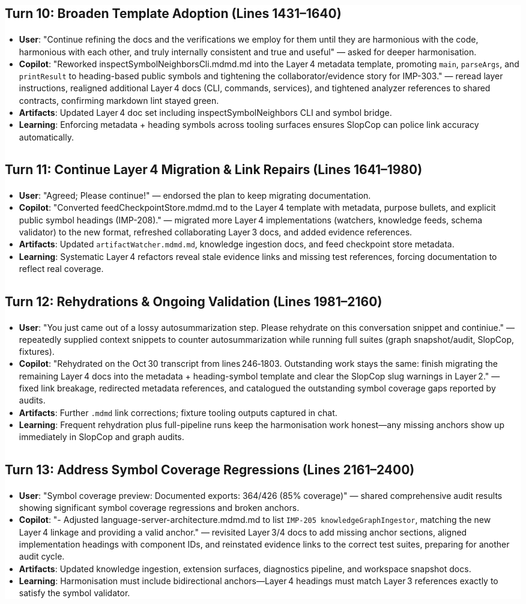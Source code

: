 ## Turn 10: Broaden Template Adoption (Lines 1431–1640)
- **User**: "Continue refining the docs and the verifications we employ for them until they are harmonious with the code, harmonious with each other, and truly internally consistent and true and useful" — asked for deeper harmonisation.
- **Copilot**: "Reworked inspectSymbolNeighborsCli.mdmd.md into the Layer 4 metadata template, promoting `main`, `parseArgs`, and `printResult` to heading-based public symbols and tightening the collaborator/evidence story for IMP-303." — reread layer instructions, realigned additional Layer 4 docs (CLI, commands, services), and tightened analyzer references to shared contracts, confirming markdown lint stayed green.
- **Artifacts**: Updated Layer 4 doc set including inspectSymbolNeighbors CLI and symbol bridge.
- **Learning**: Enforcing metadata + heading symbols across tooling surfaces ensures SlopCop can police link accuracy automatically.

## Turn 11: Continue Layer 4 Migration & Link Repairs (Lines 1641–1980)
- **User**: "Agreed; Please continue!" — endorsed the plan to keep migrating documentation.
- **Copilot**: "Converted feedCheckpointStore.mdmd.md to the Layer 4 template with metadata, purpose bullets, and explicit public symbol headings (IMP-208)." — migrated more Layer 4 implementations (watchers, knowledge feeds, schema validator) to the new format, refreshed collaborating Layer 3 docs, and added evidence references.
- **Artifacts**: Updated `artifactWatcher.mdmd.md`, knowledge ingestion docs, and feed checkpoint store metadata.
- **Learning**: Systematic Layer 4 refactors reveal stale evidence links and missing test references, forcing documentation to reflect real coverage.

## Turn 12: Rehydrations & Ongoing Validation (Lines 1981–2160)
- **User**: "You just came out of a lossy autosummarization step. Please rehydrate on this conversation snippet and continiue." — repeatedly supplied context snippets to counter autosummarization while running full suites (graph snapshot/audit, SlopCop, fixtures).
- **Copilot**: "Rehydrated on the Oct 30 transcript from lines 246‑1803. Outstanding work stays the same: finish migrating the remaining Layer 4 docs into the metadata + heading-symbol template and clear the SlopCop slug warnings in Layer 2." — fixed link breakage, redirected metadata references, and catalogued the outstanding symbol coverage gaps reported by audits.
- **Artifacts**: Further `.mdmd` link corrections; fixture tooling outputs captured in chat.
- **Learning**: Frequent rehydration plus full-pipeline runs keep the harmonisation work honest—any missing anchors show up immediately in SlopCop and graph audits.

## Turn 13: Address Symbol Coverage Regressions (Lines 2161–2400)
- **User**: "Symbol coverage preview:  Documented exports: 364/426 (85% coverage)" — shared comprehensive audit results showing significant symbol coverage regressions and broken anchors.
- **Copilot**: "- Adjusted language-server-architecture.mdmd.md to list `IMP-205 knowledgeGraphIngestor`, matching the new Layer 4 linkage and providing a valid anchor." — revisited Layer 3/4 docs to add missing anchor sections, aligned implementation headings with component IDs, and reinstated evidence links to the correct test suites, preparing for another audit cycle.
- **Artifacts**: Updated knowledge ingestion, extension surfaces, diagnostics pipeline, and workspace snapshot docs.
- **Learning**: Harmonisation must include bidirectional anchors—Layer 4 headings must match Layer 3 references exactly to satisfy the symbol validator.
